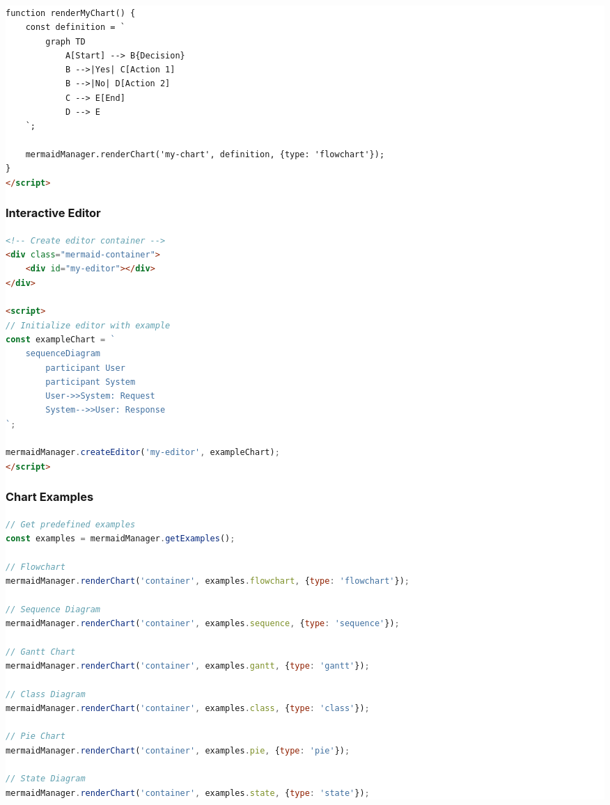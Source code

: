 ```html
function renderMyChart() {
    const definition = `
        graph TD
            A[Start] --> B{Decision}
            B -->|Yes| C[Action 1]
            B -->|No| D[Action 2]
            C --> E[End]
            D --> E
    `;
    
    mermaidManager.renderChart('my-chart', definition, {type: 'flowchart'});
}
</script>
```

### Interactive Editor

```html
<!-- Create editor container -->
<div class="mermaid-container">
    <div id="my-editor"></div>
</div>

<script>
// Initialize editor with example
const exampleChart = `
    sequenceDiagram
        participant User
        participant System
        User->>System: Request
        System-->>User: Response
`;

mermaidManager.createEditor('my-editor', exampleChart);
</script>
```

### Chart Examples

```javascript
// Get predefined examples
const examples = mermaidManager.getExamples();

// Flowchart
mermaidManager.renderChart('container', examples.flowchart, {type: 'flowchart'});

// Sequence Diagram
mermaidManager.renderChart('container', examples.sequence, {type: 'sequence'});

// Gantt Chart
mermaidManager.renderChart('container', examples.gantt, {type: 'gantt'});

// Class Diagram
mermaidManager.renderChart('container', examples.class, {type: 'class'});

// Pie Chart
mermaidManager.renderChart('container', examples.pie, {type: 'pie'});

// State Diagram
mermaidManager.renderChart('container', examples.state, {type: 'state'});
```
